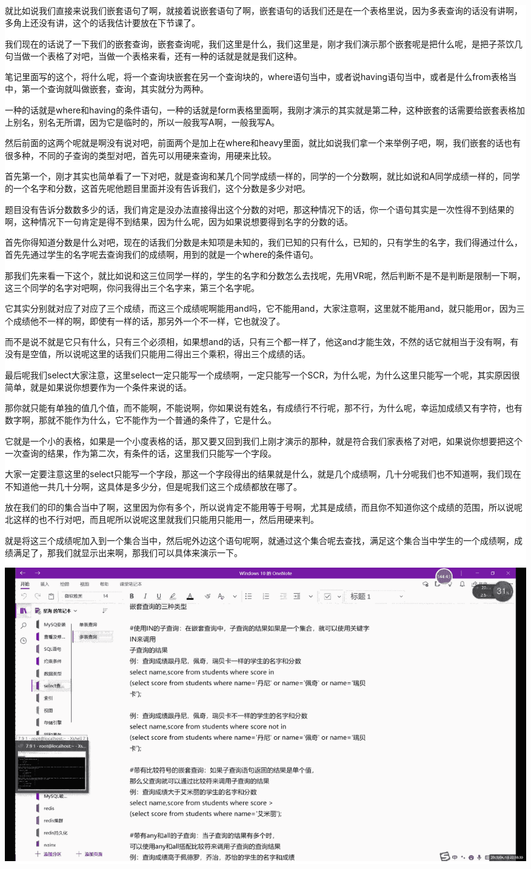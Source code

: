 就比如说我们直接来说我们嵌套语句了啊，就接着说嵌套语句了啊，嵌套语句的话我们还是在一个表格里说，因为多表查询的话没有讲啊，多角上还没有讲，这个的话我估计要放在下节课了。

我们现在的话说了一下我们的嵌套查询，嵌套查询呢，我们这里是什么，我们这里是，刚才我们演示那个嵌套呢是把什么呢，是把子茶饮几句当做一个表格了对吧，当做一个表格来看，还有一种的话就是就是我们这种。

笔记里面写的这个，将什么呢，将一个查询块嵌套在另一个查询块的，where语句当中，或者说having语句当中，或者是什么from表格当中，第一个查询就叫做嵌套，查询，其实就分为两种。

一种的话就是where和having的条件语句，一种的话就是form表格里面啊，我刚才演示的其实就是第二种，这种嵌套的话需要给嵌套表格加上别名，别名无所谓，因为它是临时的，所以一般我写A啊，一般我写A。

然后前面的这两个呢就是啊没有说对吧，前面两个是加上在where和heavy里面，就比如说我们拿一个来举例子吧，啊，我们嵌套的话也有很多种，不同的子查询的类型对吧，首先可以用硬来查询，用硬来比较。

首先第一个，刚才其实也简单看了一下对吧，就是查询和某几个同学成绩一样的，同学的一个分数啊，就比如说和A同学成绩一样的，同学的一个名字和分数，这首先呢他题目里面并没有告诉我们，这个分数是多少对吧。

题目没有告诉分数数多少的话，我们肯定是没办法直接得出这个分数的对吧，那这种情况下的话，你一个语句其实是一次性得不到结果的啊，这种情况下一句肯定是得不到结果，因为什么呢，因为如果说想要得到名字的分数的话。

首先你得知道分数是什么对吧，现在的话我们分数是未知项是未知的，我们已知的只有什么，已知的，只有学生的名字，我们得通过什么，首先先通过学生的名字呢去查询我们的成绩啊，用到的就是一个where的条件语句。

那我们先来看一下这个，就比如说和这三位同学一样的，学生的名字和分数怎么去找呢，先用VR呢，然后判断不是不是判断是限制一下啊，这三个同学的名字对吧啊，你问我得出三个名字来，第三个名字呢。

它其实分别就对应了对应了三个成绩，而这三个成绩呢啊能用and吗，它不能用and，大家注意啊，这里就不能用and，就只能用or，因为三个成绩他不一样的啊，即使有一样的话，那另外一个不一样，它也就没了。

而不是说不就是它只有什么，只有三个必须相，如果想and的话，只有三个都一样了，他这and才能生效，不然的话它就相当于没有啊，有没有是空值，所以说呢这里的话我们只能用二得出三个乘积，得出三个成绩的话。

最后呢我们select大家注意，这里select一定只能写一个成绩啊，一定只能写一个SCR，为什么呢，为什么这里只能写一个呢，其实原因很简单，就是如果说你想要作为一个条件来说的话。

那你就只能有单独的值几个值，而不能啊，不能说啊，你如果说有姓名，有成绩行不行呢，那不行，为什么呢，幸运加成绩又有字符，也有数字啊，那就不能作为什么，它不能作为一个普通的条件了，它是什么。

它就是一个小的表格，如果是一个小度表格的话，那又要又回到我们上刚才演示的那种，就是符合我们家表格了对吧，如果说你想要把这个一次查询的结果，作为第二次，有条件的话，这里我们只能写一个字段。

大家一定要注意这里的select只能写一个字段，那这一个字段得出的结果就是什么，就是几个成绩啊，几十分呢我们也不知道啊，我们现在不知道他一共几十分啊，这具体是多少分，但是呢我们这三个成绩都放在哪了。

放在我们的印的集合当中了啊，这里因为你有多个，所以说肯定不能用等于号啊，尤其是成绩，而且你不知道你这个成绩的范围，所以说呢北这样的也不行对吧，而且呢所以说呢这里就我们只能用只能用一，然后用硬来判。

就是将这三个成绩呢加入到一个集合当中，然后呢外边这个语句呢啊，就通过这个集合呢去查找，满足这个集合当中学生的一个成绩啊，成绩满足了，那我们就显示出来啊，那我们可以具体来演示一下。



![](img/dbfb9f73b51ad353ca48adbc9fb52403_37.png)
